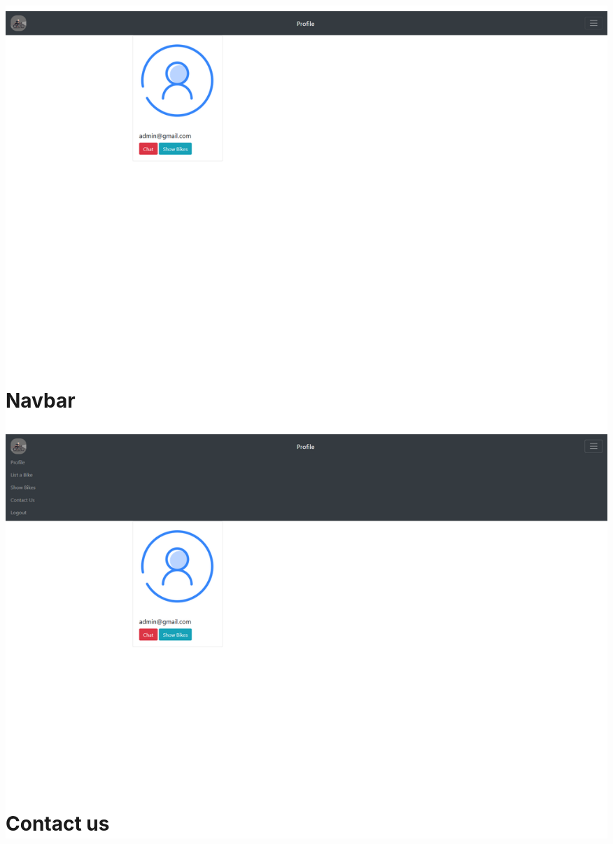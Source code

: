 <img src="./public/image/profile.png" width="1000px" height="500px">
<h1>Navbar</h1>
<img src="./public/image/navbar.png" width="1000px" height="500px">
<h1>Contact us</h1>